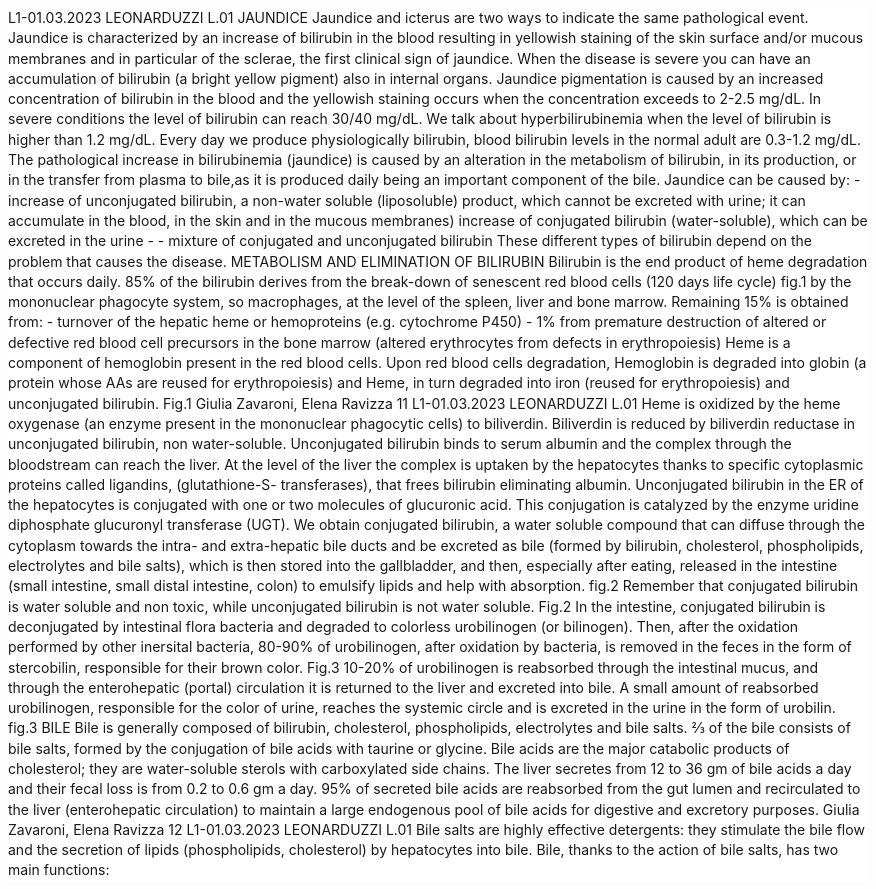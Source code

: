 L1-01.03.2023 LEONARDUZZI L.01 JAUNDICE Jaundice and icterus are two ways to indicate the same pathological event. Jaundice is characterized by an increase of bilirubin in the blood resulting in yellowish staining of the skin surface and/or mucous membranes and in particular of the sclerae, the first clinical sign of jaundice. When the disease is severe you can have an accumulation of bilirubin (a bright yellow pigment) also in internal organs. Jaundice pigmentation is caused by an increased concentration of bilirubin in the blood and the yellowish staining occurs when the concentration exceeds to 2-2.5 mg/dL. In severe conditions the level of bilirubin can reach 30/40 mg/dL. We talk about hyperbilirubinemia when the level of bilirubin is higher than 1.2 mg/dL. Every day we produce physiologically bilirubin, blood bilirubin levels in the normal adult are 0.3-1.2 mg/dL. The pathological increase in bilirubinemia (jaundice) is caused by an alteration in the metabolism of bilirubin, in its production, or in the transfer from plasma to bile,as it is produced daily being an important component of the bile. Jaundice can be caused by: - increase of unconjugated bilirubin, a non-water soluble (liposoluble) product, which cannot be excreted with urine; it can accumulate in the blood, in the skin and in the mucous membranes) increase of conjugated bilirubin (water-soluble), which can be excreted in the urine - - mixture of conjugated and unconjugated bilirubin These different types of bilirubin depend on the problem that causes the disease. METABOLISM AND ELIMINATION OF BILIRUBIN Bilirubin is the end product of heme degradation that occurs daily. 85% of the bilirubin derives from the break-down of senescent red blood cells (120 days life cycle) fig.1 by the mononuclear phagocyte system, so macrophages, at the level of the spleen, liver and bone marrow. Remaining 15% is obtained from: - turnover of the hepatic heme or hemoproteins (e.g. cytochrome P450) - 1% from premature destruction of altered or defective red blood cell precursors in the bone marrow (altered erythrocytes from defects in erythropoiesis) Heme is a component of hemoglobin present in the red blood cells. Upon red blood cells degradation, Hemoglobin is degraded into globin (a protein whose AAs are reused for erythropoiesis) and Heme, in turn degraded into iron (reused for erythropoiesis) and unconjugated bilirubin. Fig.1 Giulia Zavaroni, Elena Ravizza 11 L1-01.03.2023 LEONARDUZZI L.01 Heme is oxidized by the heme oxygenase (an enzyme present in the mononuclear phagocytic cells) to biliverdin. Biliverdin is reduced by biliverdin reductase in unconjugated bilirubin, non water-soluble. Unconjugated bilirubin binds to serum albumin and the complex through the bloodstream can reach the liver. At the level of the liver the complex is uptaken by the hepatocytes thanks to specific cytoplasmic proteins called ligandins, (glutathione-S- transferases), that frees bilirubin eliminating albumin. Unconjugated bilirubin in the ER of the hepatocytes is conjugated with one or two molecules of glucuronic acid. This conjugation is catalyzed by the enzyme uridine diphosphate glucuronyl transferase (UGT). We obtain conjugated bilirubin, a water soluble compound that can diffuse through the cytoplasm towards the intra- and extra-hepatic bile ducts and be excreted as bile (formed by bilirubin, cholesterol, phospholipids, electrolytes and bile salts), which is then stored into the gallbladder, and then, especially after eating, released in the intestine (small intestine, small distal intestine, colon) to emulsify lipids and help with absorption. fig.2 Remember that conjugated bilirubin is water soluble and non toxic, while unconjugated bilirubin is not water soluble. Fig.2 In the intestine, conjugated bilirubin is deconjugated by intestinal flora bacteria and degraded to colorless urobilinogen (or bilinogen). Then, after the oxidation performed by other inersital bacteria, 80-90% of urobilinogen, after oxidation by bacteria, is removed in the feces in the form of stercobilin, responsible for their brown color. Fig.3 10-20% of urobilinogen is reabsorbed through the intestinal mucus, and through the enterohepatic (portal) circulation it is returned to the liver and excreted into bile. A small amount of reabsorbed urobilinogen, responsible for the color of urine, reaches the systemic circle and is excreted in the urine in the form of urobilin. fig.3 BILE Bile is generally composed of bilirubin, cholesterol, phospholipids, electrolytes and bile salts. ⅔ of the bile consists of bile salts, formed by the conjugation of bile acids with taurine or glycine. Bile acids are the major catabolic products of cholesterol; they are water-soluble sterols with carboxylated side chains. The liver secretes from 12 to 36 gm of bile acids a day and their fecal loss is from 0.2 to 0.6 gm a day. 95% of secreted bile acids are reabsorbed from the gut lumen and recirculated to the liver (enterohepatic circulation) to maintain a large endogenous pool of bile acids for digestive and excretory purposes. Giulia Zavaroni, Elena Ravizza 12 L1-01.03.2023 LEONARDUZZI L.01 Bile salts are highly effective detergents: they stimulate the bile flow and the secretion of lipids (phospholipids, cholesterol) by hepatocytes into bile. Bile, thanks to the action of bile salts, has two main functions:

